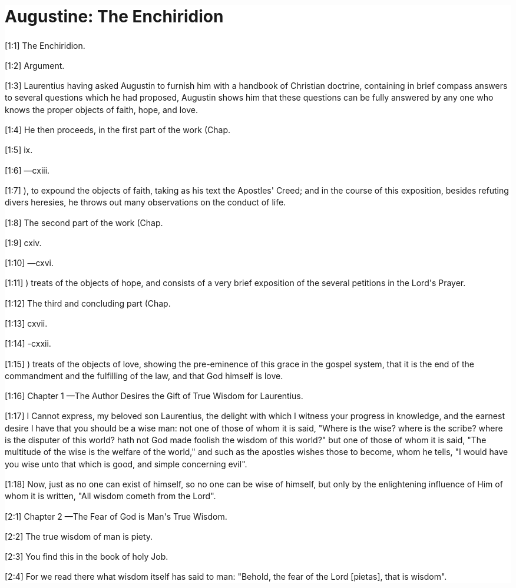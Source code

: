 # Augustine: The Enchiridion

[1:1] The Enchiridion.

[1:2]   Argument.

[1:3] Laurentius having asked Augustin to furnish him with a handbook of Christian doctrine, containing in brief compass answers to several questions which he had proposed, Augustin shows him that these questions can be fully answered by any one who knows the proper objects of faith, hope, and love.

[1:4] He then proceeds, in the first part of the work (Chap.

[1:5] ix.

[1:6] —cxiii.

[1:7] ), to expound the objects of faith, taking as his text the Apostles' Creed; and in the course of this exposition, besides refuting divers heresies, he throws out many observations on the conduct of life.

[1:8] The second part of the work (Chap.

[1:9] cxiv.

[1:10] —cxvi.

[1:11] ) treats of the objects of hope, and consists of a very brief exposition of the several petitions in the Lord's Prayer.

[1:12] The third and concluding part (Chap.

[1:13] cxvii.

[1:14] -cxxii.

[1:15] ) treats of the objects of love, showing the pre-eminence of this grace in the gospel system, that it is the end of the commandment and the fulfilling of the law, and that God himself is love.

[1:16] Chapter 1 —The Author Desires the Gift of True Wisdom for Laurentius.

[1:17] I Cannot express, my beloved son Laurentius, the delight with which I witness your progress in knowledge, and the earnest desire I have that you should be a wise man: not one of those of whom it is said, "Where is the wise? where is the scribe? where is the disputer of this world? hath not God made foolish the wisdom of this world?" but one of those of whom it is said, "The multitude of the wise is the welfare of the world," and such as the apostles wishes those to become, whom he tells, "I would have you wise unto that which is good, and simple concerning evil".

[1:18] Now, just as no one can exist of himself, so no one can be wise of himself, but only by the enlightening influence of Him of whom it is written, "All wisdom cometh from the Lord".

[2:1] Chapter 2 —The Fear of God is Man's True Wisdom.

[2:2] The true wisdom of man is piety.

[2:3] You find this in the book of holy Job.

[2:4] For we read there what wisdom itself has said to man: "Behold, the fear of the Lord [pietas], that is wisdom".
